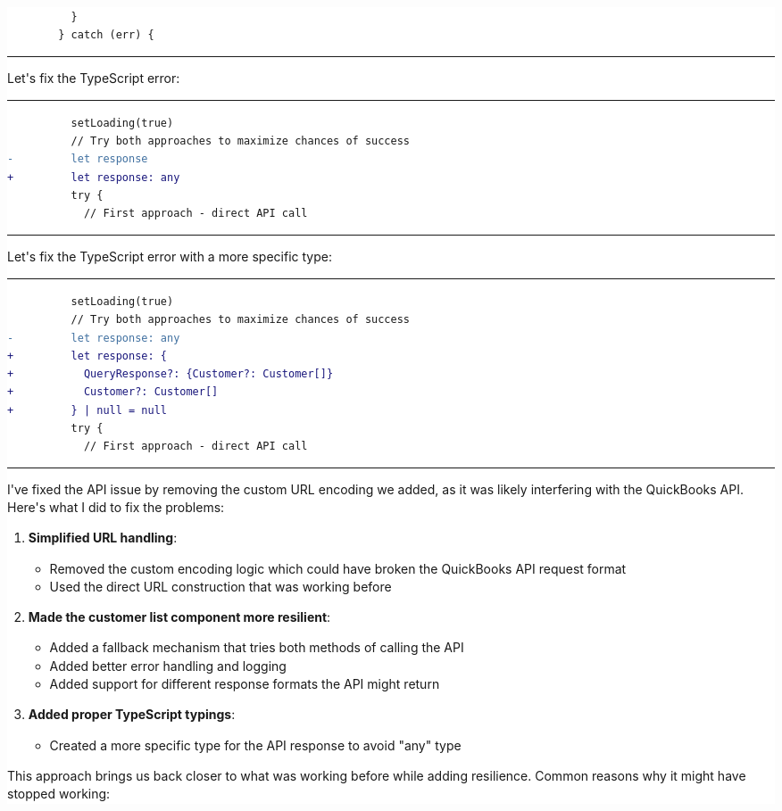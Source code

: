 ```diff
          }
        } catch (err) {
```

---

Let's fix the TypeScript error:

---

```diff
          setLoading(true)
          // Try both approaches to maximize chances of success
-         let response
+         let response: any
          try {
            // First approach - direct API call
```

---

Let's fix the TypeScript error with a more specific type:

---

```diff
          setLoading(true)
          // Try both approaches to maximize chances of success
-         let response: any
+         let response: {
+           QueryResponse?: {Customer?: Customer[]}
+           Customer?: Customer[]
+         } | null = null
          try {
            // First approach - direct API call
```

---

I've fixed the API issue by removing the custom URL encoding we added, as it was likely interfering with the QuickBooks API. Here's what I did to fix the problems:

1. **Simplified URL handling**: 
   - Removed the custom encoding logic which could have broken the QuickBooks API request format
   - Used the direct URL construction that was working before

2. **Made the customer list component more resilient**:
   - Added a fallback mechanism that tries both methods of calling the API
   - Added better error handling and logging
   - Added support for different response formats the API might return

3. **Added proper TypeScript typings**:
   - Created a more specific type for the API response to avoid "any" type

This approach brings us back closer to what was working before while adding resilience. Common reasons why it might have stopped working:
